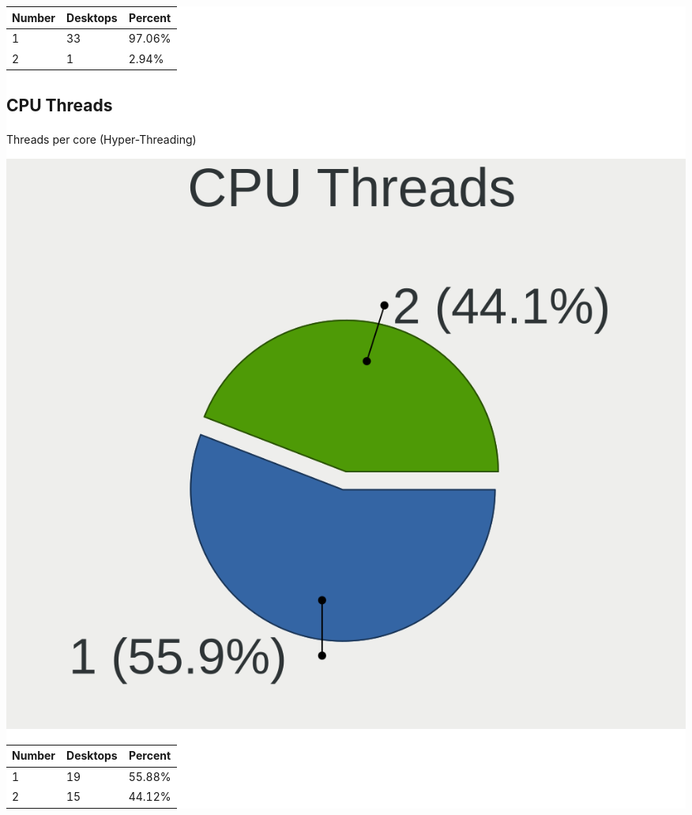 
| Number | Desktops | Percent |
|--------|----------|---------|
| 1      | 33       | 97.06%  |
| 2      | 1        | 2.94%   |

CPU Threads
-----------

Threads per core (Hyper-Threading)

![CPU Threads](./images/pie_chart/cpu_threads.svg)


| Number | Desktops | Percent |
|--------|----------|---------|
| 1      | 19       | 55.88%  |
| 2      | 15       | 44.12%  |
